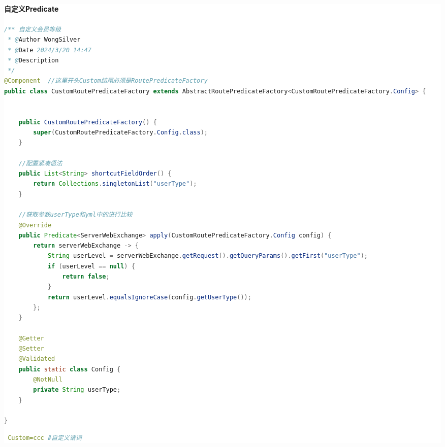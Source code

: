 



#### 自定义Predicate

```java
/** 自定义会员等级
 * @Author WongSilver
 * @Date 2024/3/20 14:47
 * @Description
 */
@Component	//这里开头Custom结尾必须是RoutePredicateFactory
public class CustomRoutePredicateFactory extends AbstractRoutePredicateFactory<CustomRoutePredicateFactory.Config> {


    public CustomRoutePredicateFactory() {
        super(CustomRoutePredicateFactory.Config.class);
    }

    //配置紧凑语法
    public List<String> shortcutFieldOrder() {
        return Collections.singletonList("userType");
    }

    //获取参数userType和yml中的进行比较
    @Override
    public Predicate<ServerWebExchange> apply(CustomRoutePredicateFactory.Config config) {
        return serverWebExchange -> {
            String userLevel = serverWebExchange.getRequest().getQueryParams().getFirst("userType");
            if (userLevel == null) {
                return false;
            }
            return userLevel.equalsIgnoreCase(config.getUserType());
        };
    }

    @Getter
    @Setter
    @Validated
    public static class Config {
        @NotNull
        private String userType;
    }

}
```



```yml
 Custom=ccc #自定义谓词
```
